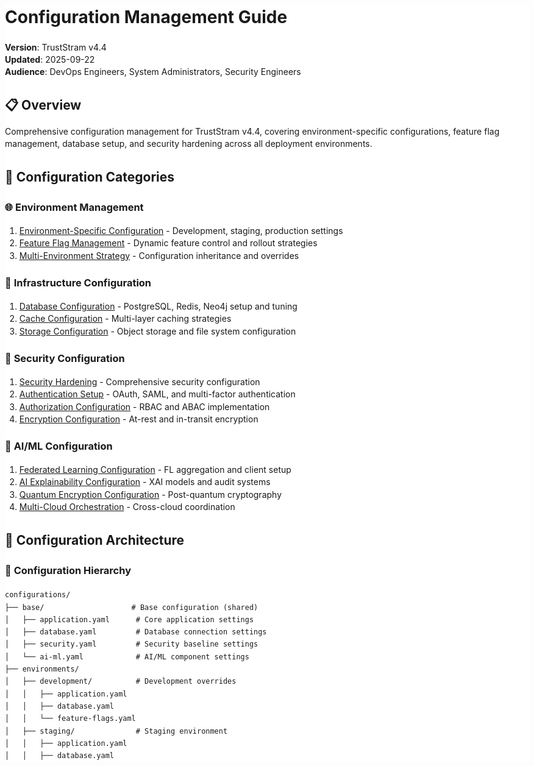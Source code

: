 # Configuration Management Guide

**Version**: TrustStram v4.4  
**Updated**: 2025-09-22  
**Audience**: DevOps Engineers, System Administrators, Security Engineers  

## 📋 **Overview**

Comprehensive configuration management for TrustStram v4.4, covering environment-specific configurations, feature flag management, database setup, and security hardening across all deployment environments.

## 📁 **Configuration Categories**

### 🌐 **Environment Management**
1. [Environment-Specific Configuration](environment-configuration.md) - Development, staging, production settings
2. [Feature Flag Management](feature-flag-management.md) - Dynamic feature control and rollout strategies
3. [Multi-Environment Strategy](multi-environment-strategy.md) - Configuration inheritance and overrides

### 💾 **Infrastructure Configuration**
1. [Database Configuration](database-configuration.md) - PostgreSQL, Redis, Neo4j setup and tuning
2. [Cache Configuration](cache-configuration.md) - Multi-layer caching strategies
3. [Storage Configuration](storage-configuration.md) - Object storage and file system configuration

### 🔐 **Security Configuration**
1. [Security Hardening](security-hardening.md) - Comprehensive security configuration
2. [Authentication Setup](authentication-configuration.md) - OAuth, SAML, and multi-factor authentication
3. [Authorization Configuration](authorization-configuration.md) - RBAC and ABAC implementation
4. [Encryption Configuration](encryption-configuration.md) - At-rest and in-transit encryption

### 🤖 **AI/ML Configuration**
1. [Federated Learning Configuration](federated-learning-config.md) - FL aggregation and client setup
2. [AI Explainability Configuration](ai-explainability-config.md) - XAI models and audit systems
3. [Quantum Encryption Configuration](quantum-encryption-config.md) - Post-quantum cryptography
4. [Multi-Cloud Orchestration](multi-cloud-config.md) - Cross-cloud coordination

## 🔄 **Configuration Architecture**

### 📁 **Configuration Hierarchy**

```
configurations/
├── base/                    # Base configuration (shared)
│   ├── application.yaml      # Core application settings
│   ├── database.yaml         # Database connection settings
│   ├── security.yaml         # Security baseline settings
│   └── ai-ml.yaml            # AI/ML component settings
├── environments/
│   ├── development/          # Development overrides
│   │   ├── application.yaml
│   │   ├── database.yaml
│   │   └── feature-flags.yaml
│   ├── staging/              # Staging environment
│   │   ├── application.yaml
│   │   ├── database.yaml
```
